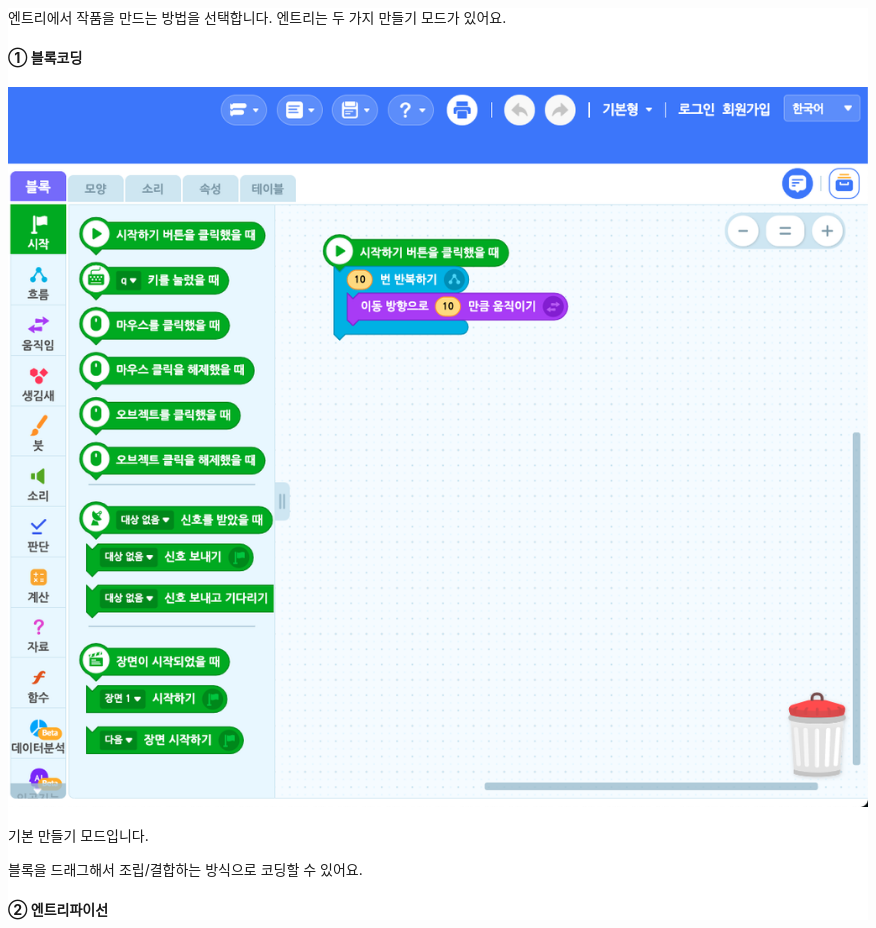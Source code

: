 

엔트리에서 작품을 만드는 방법을 선택합니다. 엔트리는 두 가지 만들기 모드가 있어요.



#### ① 블록코딩

![main-block-mode](images/window/main-block-mode.png)



기본 만들기 모드입니다.

블록을 드래그해서 조립/결합하는 방식으로 코딩할 수 있어요.



#### ② 엔트리파이선
